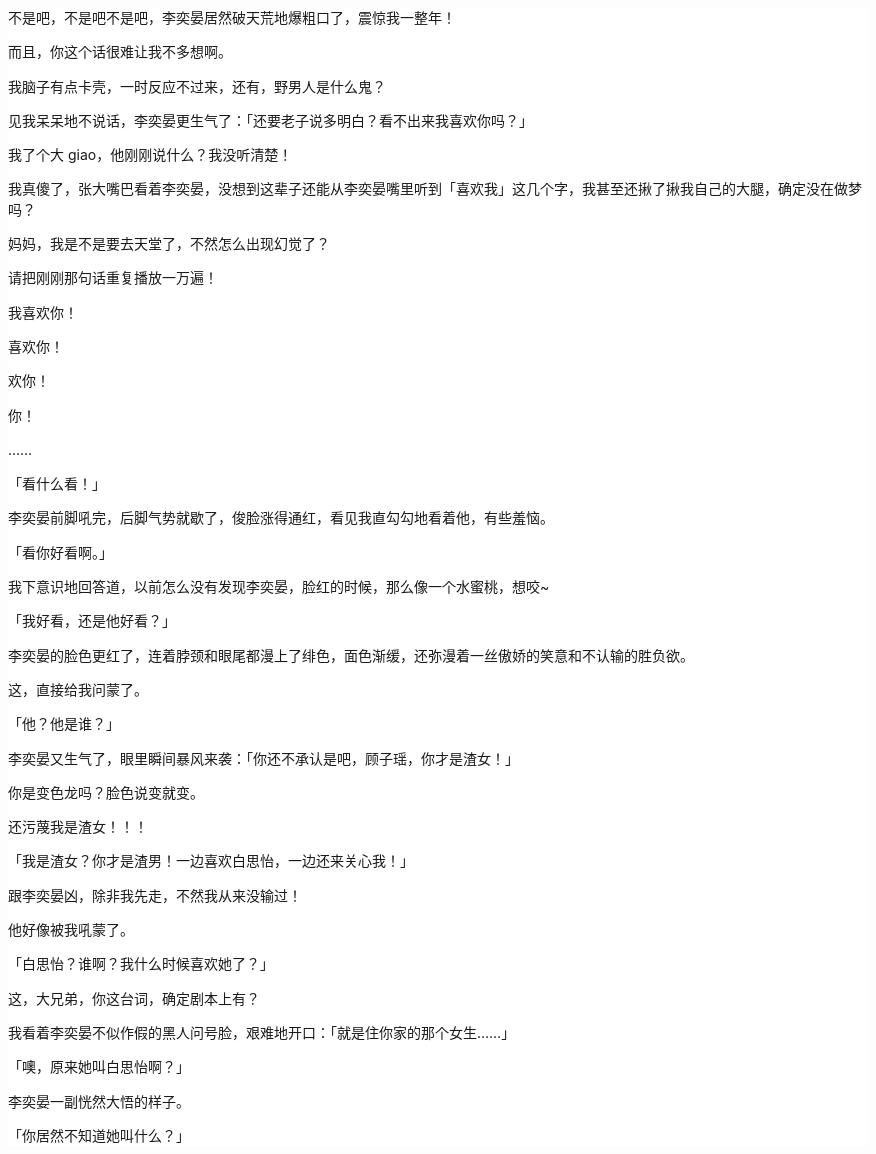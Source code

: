 不是吧，不是吧不是吧，李奕晏居然破天荒地爆粗口了，震惊我一整年！

而且，你这个话很难让我不多想啊。

我脑子有点卡壳，一时反应不过来，还有，野男人是什么鬼？

见我呆呆地不说话，李奕晏更生气了：「还要老子说多明白？看不出来我喜欢你吗？」

我了个大 giao，他刚刚说什么？我没听清楚！

我真傻了，张大嘴巴看着李奕晏，没想到这辈子还能从李奕晏嘴里听到「喜欢我」这几个字，我甚至还揪了揪我自己的大腿，确定没在做梦吗？

妈妈，我是不是要去天堂了，不然怎么出现幻觉了？

请把刚刚那句话重复播放一万遍！

我喜欢你！

喜欢你！

欢你！

你！

……

「看什么看！」

李奕晏前脚吼完，后脚气势就歇了，俊脸涨得通红，看见我直勾勾地看着他，有些羞恼。

「看你好看啊。」

我下意识地回答道，以前怎么没有发现李奕晏，脸红的时候，那么像一个水蜜桃，想咬~

「我好看，还是他好看？」

李奕晏的脸色更红了，连着脖颈和眼尾都漫上了绯色，面色渐缓，还弥漫着一丝傲娇的笑意和不认输的胜负欲。

这，直接给我问蒙了。

「他？他是谁？」

李奕晏又生气了，眼里瞬间暴风来袭：「你还不承认是吧，顾子瑶，你才是渣女！」

你是变色龙吗？脸色说变就变。

还污蔑我是渣女！！！

「我是渣女？你才是渣男！一边喜欢白思怡，一边还来关心我！」

跟李奕晏凶，除非我先走，不然我从来没输过！

他好像被我吼蒙了。

「白思怡？谁啊？我什么时候喜欢她了？」

这，大兄弟，你这台词，确定剧本上有？

我看着李奕晏不似作假的黑人问号脸，艰难地开口：「就是住你家的那个女生……」

「噢，原来她叫白思怡啊？」

李奕晏一副恍然大悟的样子。

「你居然不知道她叫什么？」
